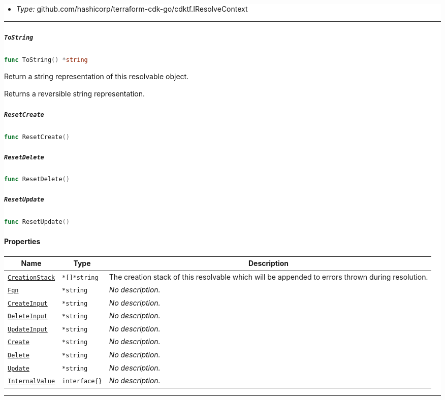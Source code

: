 - *Type:* github.com/hashicorp/terraform-cdk-go/cdktf.IResolveContext

---

##### `ToString` <a name="ToString" id="rhizo-co-terraform-provider-oci.opsiOperationsInsightsWarehouseDownloadWarehouseWallet.OpsiOperationsInsightsWarehouseDownloadWarehouseWalletTimeoutsOutputReference.toString"></a>

```go
func ToString() *string
```

Return a string representation of this resolvable object.

Returns a reversible string representation.

##### `ResetCreate` <a name="ResetCreate" id="rhizo-co-terraform-provider-oci.opsiOperationsInsightsWarehouseDownloadWarehouseWallet.OpsiOperationsInsightsWarehouseDownloadWarehouseWalletTimeoutsOutputReference.resetCreate"></a>

```go
func ResetCreate()
```

##### `ResetDelete` <a name="ResetDelete" id="rhizo-co-terraform-provider-oci.opsiOperationsInsightsWarehouseDownloadWarehouseWallet.OpsiOperationsInsightsWarehouseDownloadWarehouseWalletTimeoutsOutputReference.resetDelete"></a>

```go
func ResetDelete()
```

##### `ResetUpdate` <a name="ResetUpdate" id="rhizo-co-terraform-provider-oci.opsiOperationsInsightsWarehouseDownloadWarehouseWallet.OpsiOperationsInsightsWarehouseDownloadWarehouseWalletTimeoutsOutputReference.resetUpdate"></a>

```go
func ResetUpdate()
```


#### Properties <a name="Properties" id="Properties"></a>

| **Name** | **Type** | **Description** |
| --- | --- | --- |
| <code><a href="#rhizo-co-terraform-provider-oci.opsiOperationsInsightsWarehouseDownloadWarehouseWallet.OpsiOperationsInsightsWarehouseDownloadWarehouseWalletTimeoutsOutputReference.property.creationStack">CreationStack</a></code> | <code>*[]*string</code> | The creation stack of this resolvable which will be appended to errors thrown during resolution. |
| <code><a href="#rhizo-co-terraform-provider-oci.opsiOperationsInsightsWarehouseDownloadWarehouseWallet.OpsiOperationsInsightsWarehouseDownloadWarehouseWalletTimeoutsOutputReference.property.fqn">Fqn</a></code> | <code>*string</code> | *No description.* |
| <code><a href="#rhizo-co-terraform-provider-oci.opsiOperationsInsightsWarehouseDownloadWarehouseWallet.OpsiOperationsInsightsWarehouseDownloadWarehouseWalletTimeoutsOutputReference.property.createInput">CreateInput</a></code> | <code>*string</code> | *No description.* |
| <code><a href="#rhizo-co-terraform-provider-oci.opsiOperationsInsightsWarehouseDownloadWarehouseWallet.OpsiOperationsInsightsWarehouseDownloadWarehouseWalletTimeoutsOutputReference.property.deleteInput">DeleteInput</a></code> | <code>*string</code> | *No description.* |
| <code><a href="#rhizo-co-terraform-provider-oci.opsiOperationsInsightsWarehouseDownloadWarehouseWallet.OpsiOperationsInsightsWarehouseDownloadWarehouseWalletTimeoutsOutputReference.property.updateInput">UpdateInput</a></code> | <code>*string</code> | *No description.* |
| <code><a href="#rhizo-co-terraform-provider-oci.opsiOperationsInsightsWarehouseDownloadWarehouseWallet.OpsiOperationsInsightsWarehouseDownloadWarehouseWalletTimeoutsOutputReference.property.create">Create</a></code> | <code>*string</code> | *No description.* |
| <code><a href="#rhizo-co-terraform-provider-oci.opsiOperationsInsightsWarehouseDownloadWarehouseWallet.OpsiOperationsInsightsWarehouseDownloadWarehouseWalletTimeoutsOutputReference.property.delete">Delete</a></code> | <code>*string</code> | *No description.* |
| <code><a href="#rhizo-co-terraform-provider-oci.opsiOperationsInsightsWarehouseDownloadWarehouseWallet.OpsiOperationsInsightsWarehouseDownloadWarehouseWalletTimeoutsOutputReference.property.update">Update</a></code> | <code>*string</code> | *No description.* |
| <code><a href="#rhizo-co-terraform-provider-oci.opsiOperationsInsightsWarehouseDownloadWarehouseWallet.OpsiOperationsInsightsWarehouseDownloadWarehouseWalletTimeoutsOutputReference.property.internalValue">InternalValue</a></code> | <code>interface{}</code> | *No description.* |

---